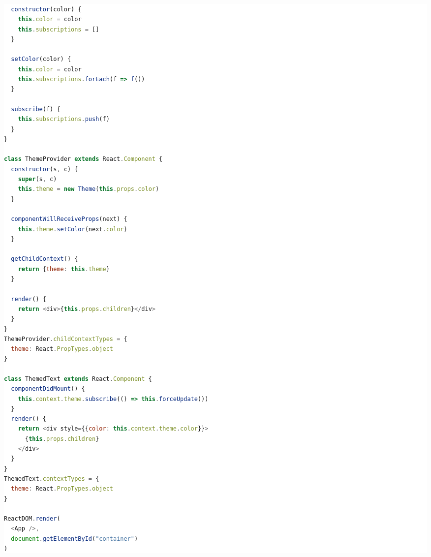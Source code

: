 ```js
  constructor(color) {
    this.color = color
    this.subscriptions = []
  }
  
  setColor(color) {
    this.color = color
    this.subscriptions.forEach(f => f())
  }

  subscribe(f) {
    this.subscriptions.push(f)
  }
}

class ThemeProvider extends React.Component {
  constructor(s, c) {
    super(s, c)
    this.theme = new Theme(this.props.color)
  }

  componentWillReceiveProps(next) {
    this.theme.setColor(next.color)
  }

  getChildContext() {
    return {theme: this.theme}
  }

  render() {
    return <div>{this.props.children}</div>
  }
}
ThemeProvider.childContextTypes = {
  theme: React.PropTypes.object
}

class ThemedText extends React.Component {
  componentDidMount() {
    this.context.theme.subscribe(() => this.forceUpdate())
  }
  render() {
    return <div style={{color: this.context.theme.color}}>
      {this.props.children}
    </div>
  }
}
ThemedText.contextTypes = {
  theme: React.PropTypes.object
}

ReactDOM.render(
  <App />,
  document.getElementById("container")
)
```
